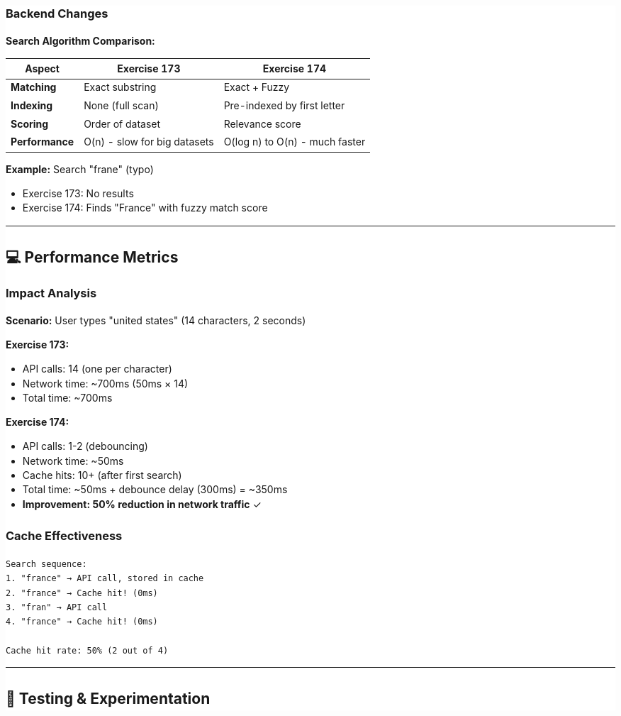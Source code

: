 ### Backend Changes

**Search Algorithm Comparison:**

| Aspect | Exercise 173 | Exercise 174 |
|--------|--------------|--------------|
| **Matching** | Exact substring | Exact + Fuzzy |
| **Indexing** | None (full scan) | Pre-indexed by first letter |
| **Scoring** | Order of dataset | Relevance score |
| **Performance** | O(n) - slow for big datasets | O(log n) to O(n) - much faster |

**Example:** Search "frane" (typo)
- Exercise 173: No results
- Exercise 174: Finds "France" with fuzzy match score

---

## 💻 Performance Metrics

### Impact Analysis

**Scenario:** User types "united states" (14 characters, 2 seconds)

**Exercise 173:**
- API calls: 14 (one per character)
- Network time: ~700ms (50ms × 14)
- Total time: ~700ms

**Exercise 174:**
- API calls: 1-2 (debouncing)
- Network time: ~50ms
- Cache hits: 10+ (after first search)
- Total time: ~50ms + debounce delay (300ms) = ~350ms
- **Improvement: 50% reduction in network traffic** ✓

### Cache Effectiveness

```
Search sequence:
1. "france" → API call, stored in cache
2. "france" → Cache hit! (0ms)
3. "fran" → API call
4. "france" → Cache hit! (0ms)

Cache hit rate: 50% (2 out of 4)
```

---

## 🧪 Testing & Experimentation

